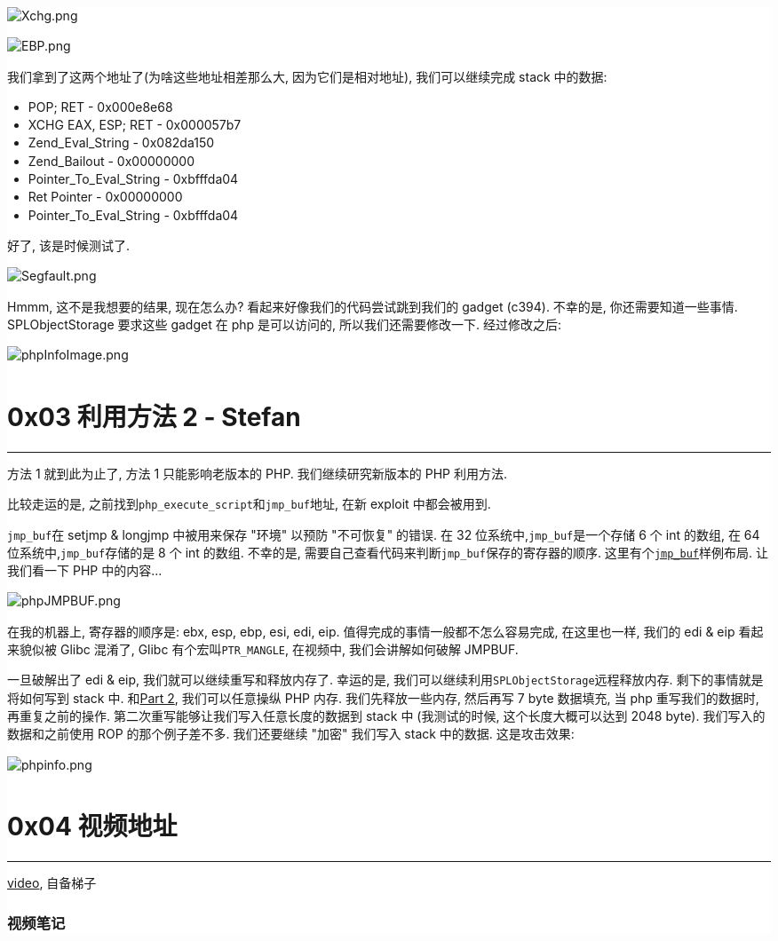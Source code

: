 ![Xchg.png](http://drops.javaweb.org/uploads/images/45bdd4000dece6a62b060c19ae8633c896fc0963.jpg)

![EBP.png](http://drops.javaweb.org/uploads/images/ae48501fc5ee377722d6b664b5a57bd998e76e42.jpg)

我们拿到了这两个地址了(为啥这些地址相差那么大, 因为它们是相对地址), 我们可以继续完成 stack 中的数据:

*   POP; RET - 0x000e8e68
*   XCHG EAX, ESP; RET - 0x000057b7
*   Zend_Eval_String - 0x082da150
*   Zend_Bailout - 0x00000000
*   Pointer_To_Eval_String - 0xbfffda04
*   Ret Pointer - 0x00000000
*   Pointer_To_Eval_String - 0xbfffda04

好了, 该是时候测试了.

![Segfault.png](http://drops.javaweb.org/uploads/images/0e7104620d6e43930b334a24c32516e5a07ea735.jpg)

Hmmm, 这不是我想要的结果, 现在怎么办? 看起来好像我们的代码尝试跳到我们的 gadget (c394). 不幸的是, 你还需要知道一些事情. SPLObjectStorage 要求这些 gadget 在 php 是可以访问的, 所以我们还需要修改一下. 经过修改之后:

![phpInfoImage.png](http://drops.javaweb.org/uploads/images/f24f54b99f21556a9368d33a19da6d22bda376c7.jpg)

0x03 利用方法 2 - Stefan
====================

* * *

方法 1 就到此为止了, 方法 1 只能影响老版本的 PHP. 我们继续研究新版本的 PHP 利用方法.

比较走运的是, 之前找到`php_execute_script`和`jmp_buf`地址, 在新 exploit 中都会被用到.

`jmp_buf`在 setjmp & longjmp 中被用来保存 "环境" 以预防 "不可恢复" 的错误. 在 32 位系统中,`jmp_buf`是一个存储 6 个 int 的数组, 在 64 位系统中,`jmp_buf`存储的是 8 个 int 的数组. 不幸的是, 需要自己查看代码来判断`jmp_buf`保存的寄存器的顺序. 这里有个[`jmp_buf`](http://www.scs.stanford.edu/histar/src/pkg/uclibc/libc/sysdeps/linux/cris/bits/setjmp.h)样例布局. 让我们看一下 PHP 中的内容...

![phpJMPBUF.png](http://drops.javaweb.org/uploads/images/408034763ab64939ccaed05e6e10ed84710147ca.jpg)

在我的机器上, 寄存器的顺序是: ebx, esp, ebp, esi, edi, eip. 值得完成的事情一般都不怎么容易完成, 在这里也一样, 我们的 edi & eip 看起来貌似被 Glibc 混淆了, Glibc 有个宏叫`PTR_MANGLE`, 在视频中, 我们会讲解如何破解 JMPBUF.

一旦破解出了 edi & eip, 我们就可以继续重写和释放内存了. 幸运的是, 我们可以继续利用`SPLObjectStorage`远程释放内存. 剩下的事情就是将如何写到 stack 中. 和[Part 2](http://drops.wooyun.org/tips/4988), 我们可以任意操纵 PHP 内存. 我们先释放一些内存, 然后再写 7 byte 数据填充, 当 php 重写我们的数据时, 再重复之前的操作. 第二次重写能够让我们写入任意长度的数据到 stack 中 (我测试的时候, 这个长度大概可以达到 2048 byte). 我们写入的数据和之前使用 ROP 的那个例子差不多. 我们还要继续 "加密" 我们写入 stack 中的数据. 这是攻击效果:

![phpinfo.png](http://drops.javaweb.org/uploads/images/aba2c3e3f9aa110ee1137461191deb817c33d206.jpg)

0x04 视频地址
=========

* * *

[video](https://youtu.be/EidBm7-zgSM), 自备梯子

### 视频笔记
